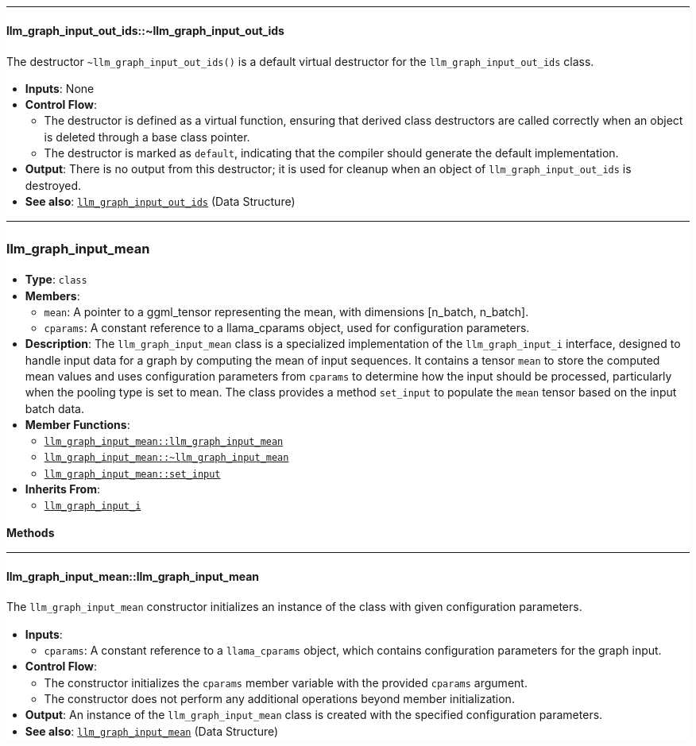 
---
#### llm\_graph\_input\_out\_ids::\~llm\_graph\_input\_out\_ids
The destructor `~llm_graph_input_out_ids()` is a default virtual destructor for the `llm_graph_input_out_ids` class.
- **Inputs**: None
- **Control Flow**:
    - The destructor is defined as a virtual function, ensuring that derived class destructors are called correctly when an object is deleted through a base class pointer.
    - The destructor is marked as `default`, indicating that the compiler should generate the default implementation.
- **Output**: There is no output from this destructor; it is used for cleanup when an object of `llm_graph_input_out_ids` is destroyed.
- **See also**: [`llm_graph_input_out_ids`](#llm_graph_input_out_ids)  (Data Structure)



---
### llm\_graph\_input\_mean
- **Type**: `class`
- **Members**:
    - `mean`: A pointer to a ggml_tensor representing the mean, with dimensions [n_batch, n_batch].
    - `cparams`: A constant reference to a llama_cparams object, used for configuration parameters.
- **Description**: The `llm_graph_input_mean` class is a specialized implementation of the `llm_graph_input_i` interface, designed to handle input data for a graph by computing the mean of input sequences. It contains a tensor `mean` to store the computed mean values and uses configuration parameters from `cparams` to determine how the input should be processed, particularly when the pooling type is set to mean. The class provides a method `set_input` to populate the `mean` tensor based on the input batch data.
- **Member Functions**:
    - [`llm_graph_input_mean::llm_graph_input_mean`](#llm_graph_input_meanllm_graph_input_mean)
    - [`llm_graph_input_mean::~llm_graph_input_mean`](#llm_graph_input_meanllm_graph_input_mean)
    - [`llm_graph_input_mean::set_input`](llama-graph.cpp.driver.md#llm_graph_input_meanset_input)
- **Inherits From**:
    - [`llm_graph_input_i`](#llm_graph_input_i)

**Methods**

---
#### llm\_graph\_input\_mean::llm\_graph\_input\_mean
The `llm_graph_input_mean` constructor initializes an instance of the class with given configuration parameters.
- **Inputs**:
    - `cparams`: A constant reference to a `llama_cparams` object, which contains configuration parameters for the graph input.
- **Control Flow**:
    - The constructor initializes the `cparams` member variable with the provided `cparams` argument.
    - The constructor does not perform any additional operations beyond member initialization.
- **Output**: An instance of the `llm_graph_input_mean` class is created with the specified configuration parameters.
- **See also**: [`llm_graph_input_mean`](#llm_graph_input_mean)  (Data Structure)
